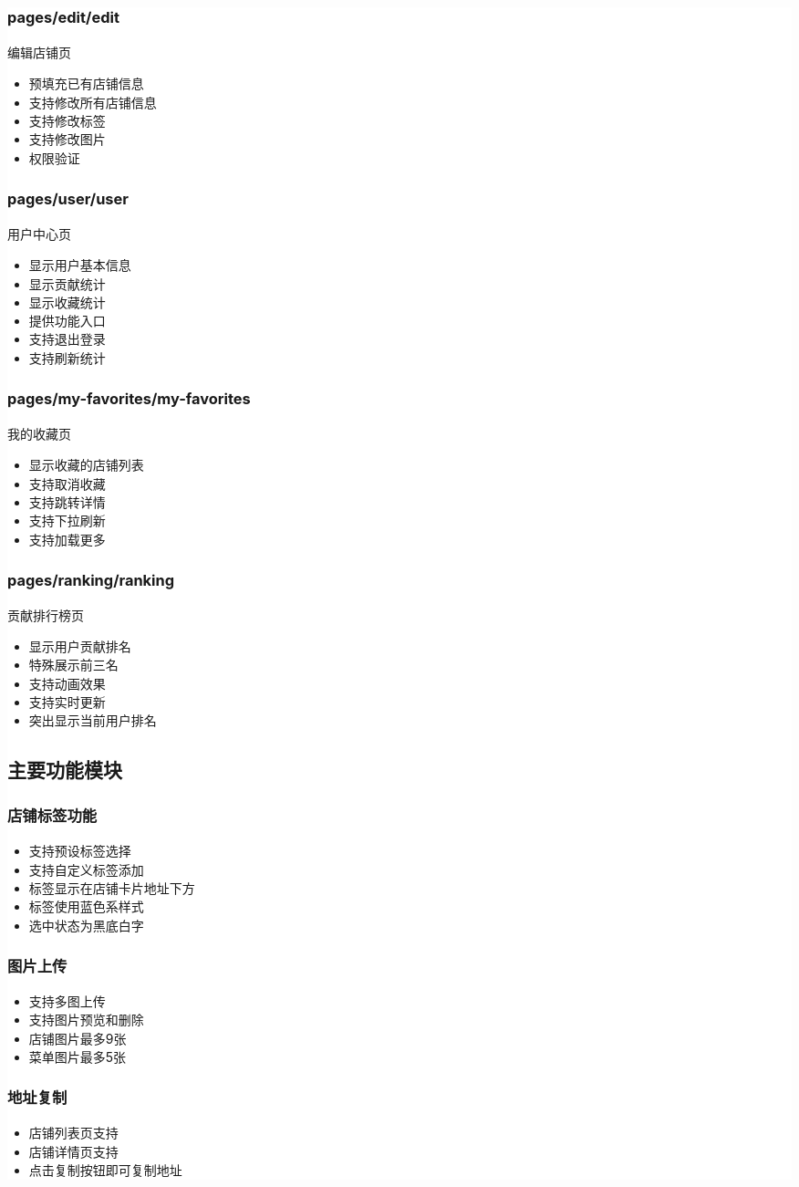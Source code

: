 ### pages/edit/edit
编辑店铺页
- 预填充已有店铺信息
- 支持修改所有店铺信息
- 支持修改标签
- 支持修改图片
- 权限验证

### pages/user/user
用户中心页
- 显示用户基本信息
- 显示贡献统计
- 显示收藏统计
- 提供功能入口
- 支持退出登录
- 支持刷新统计

### pages/my-favorites/my-favorites
我的收藏页
- 显示收藏的店铺列表
- 支持取消收藏
- 支持跳转详情
- 支持下拉刷新
- 支持加载更多

### pages/ranking/ranking
贡献排行榜页
- 显示用户贡献排名
- 特殊展示前三名
- 支持动画效果
- 支持实时更新
- 突出显示当前用户排名

## 主要功能模块

### 店铺标签功能
- 支持预设标签选择
- 支持自定义标签添加
- 标签显示在店铺卡片地址下方
- 标签使用蓝色系样式
- 选中状态为黑底白字

### 图片上传
- 支持多图上传
- 支持图片预览和删除
- 店铺图片最多9张
- 菜单图片最多5张

### 地址复制
- 店铺列表页支持
- 店铺详情页支持
- 点击复制按钮即可复制地址
